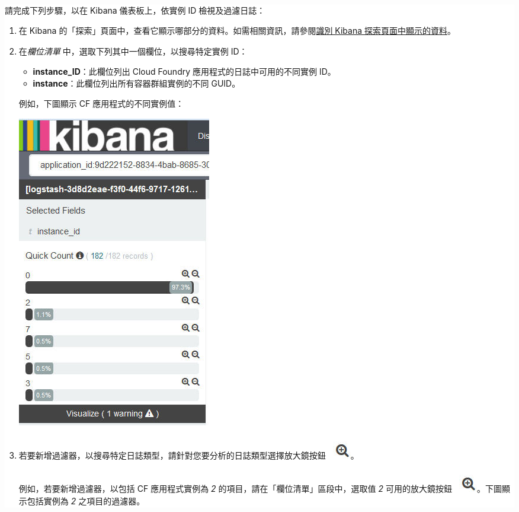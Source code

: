 請完成下列步驟，以在 Kibana 儀表板上，依實例 ID 檢視及過濾日誌：

1. 在 Kibana 的「探索」頁面中，查看它顯示哪部分的資料。如需相關資訊，請參閱[識別 Kibana 探索頁面中顯示的資料](/docs/services/CloudLogAnalysis/kibana4/logging_kibana_analize_logs_interactively.html#k4_identify_data)。

2. 在*欄位清單* 中，選取下列其中一個欄位，以搜尋特定實例 ID：

    * **instance_ID**：此欄位列出 Cloud Foundry 應用程式的日誌中可用的不同實例 ID。 
    * **instance**：此欄位列出所有容器群組實例的不同 GUID。 

    例如，下圖顯示 CF 應用程式的不同實例值：
    
    ![顯示 instance_id 欄位的過濾器清單](images/k4_filter_instanceid_f1.jpg "顯示 instance_id 欄位的過濾器清單")
   
3. 若要新增過濾器，以搜尋特定日誌類型，請針對您要分析的日誌類型選擇放大鏡按鈕 ![內含模式的放大鏡按鈕](images/k4_include_field_icon.jpg "內含模式的放大鏡按鈕")。

   例如，若要新增過濾器，以包括 CF 應用程式實例為 *2* 的項目，請在「欄位清單」區段中，選取值 *2* 可用的放大鏡按鈕 ![內含模式的放大鏡按鈕](images/k4_include_field_icon.jpg "內含模式的放大鏡按鈕")。下圖顯示包括實例為 *2* 之項目的過濾器。
    